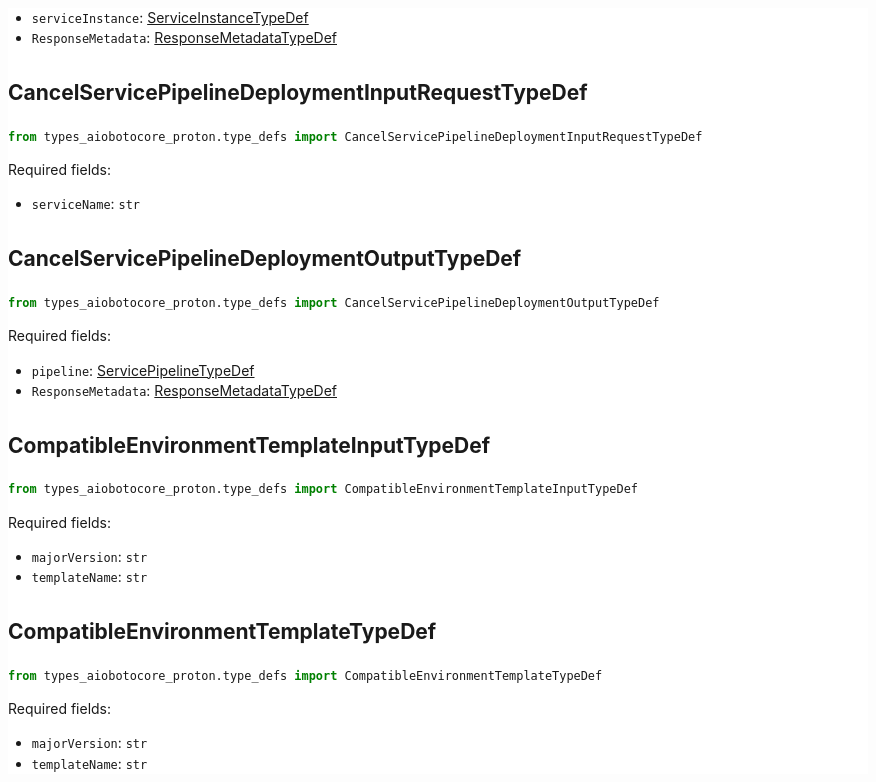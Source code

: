 - `serviceInstance`:
  [ServiceInstanceTypeDef](./type_defs.md#serviceinstancetypedef)
- `ResponseMetadata`:
  [ResponseMetadataTypeDef](./type_defs.md#responsemetadatatypedef)

<a id="cancelservicepipelinedeploymentinputrequesttypedef"></a>

## CancelServicePipelineDeploymentInputRequestTypeDef

```python
from types_aiobotocore_proton.type_defs import CancelServicePipelineDeploymentInputRequestTypeDef
```

Required fields:

- `serviceName`: `str`

<a id="cancelservicepipelinedeploymentoutputtypedef"></a>

## CancelServicePipelineDeploymentOutputTypeDef

```python
from types_aiobotocore_proton.type_defs import CancelServicePipelineDeploymentOutputTypeDef
```

Required fields:

- `pipeline`: [ServicePipelineTypeDef](./type_defs.md#servicepipelinetypedef)
- `ResponseMetadata`:
  [ResponseMetadataTypeDef](./type_defs.md#responsemetadatatypedef)

<a id="compatibleenvironmenttemplateinputtypedef"></a>

## CompatibleEnvironmentTemplateInputTypeDef

```python
from types_aiobotocore_proton.type_defs import CompatibleEnvironmentTemplateInputTypeDef
```

Required fields:

- `majorVersion`: `str`
- `templateName`: `str`

<a id="compatibleenvironmenttemplatetypedef"></a>

## CompatibleEnvironmentTemplateTypeDef

```python
from types_aiobotocore_proton.type_defs import CompatibleEnvironmentTemplateTypeDef
```

Required fields:

- `majorVersion`: `str`
- `templateName`: `str`

<a id="createenvironmentaccountconnectioninputrequesttypedef"></a>
